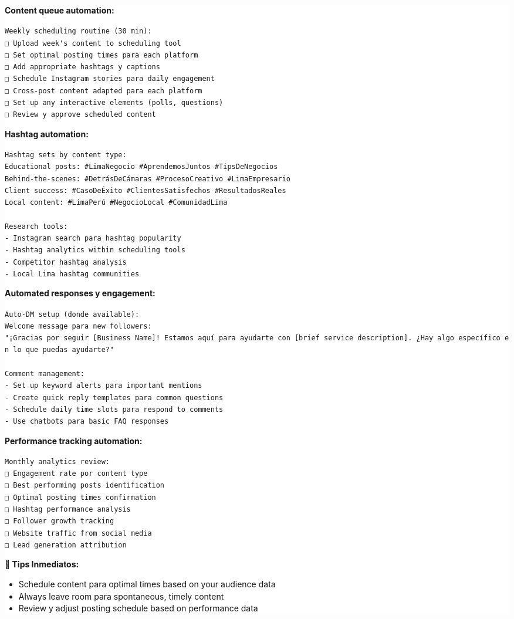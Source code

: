 **Content queue automation:**
```
Weekly scheduling routine (30 min):
□ Upload week's content to scheduling tool
□ Set optimal posting times para each platform
□ Add appropriate hashtags y captions
□ Schedule Instagram stories para daily engagement
□ Cross-post content adapted para each platform
□ Set up any interactive elements (polls, questions)
□ Review y approve scheduled content
```

**Hashtag automation:**
```
Hashtag sets by content type:
Educational posts: #LimaNegocio #AprendemosJuntos #TipsDeNegocios
Behind-the-scenes: #DetrásDeCámaras #ProcesoCreativo #LimaEmpresario  
Client success: #CasoDeÉxito #ClientesSatisfechos #ResultadosReales
Local content: #LimaPerú #NegocioLocal #ComunidadLima

Research tools:
- Instagram search para hashtag popularity
- Hashtag analytics within scheduling tools
- Competitor hashtag analysis
- Local Lima hashtag communities
```

**Automated responses y engagement:**
```
Auto-DM setup (donde available):
Welcome message para new followers:
"¡Gracias por seguir [Business Name]! Estamos aquí para ayudarte con [brief service description]. ¿Hay algo específico en lo que puedas ayudarte?"

Comment management:
- Set up keyword alerts para important mentions
- Create quick reply templates para common questions
- Schedule daily time slots para respond to comments
- Use chatbots para basic FAQ responses
```

**Performance tracking automation:**
```
Monthly analytics review:
□ Engagement rate por content type
□ Best performing posts identification
□ Optimal posting times confirmation
□ Hashtag performance analysis
□ Follower growth tracking
□ Website traffic from social media
□ Lead generation attribution
```

**📱 Tips Inmediatos:**
- Schedule content para optimal times based on your audience data
- Always leave room para spontaneous, timely content
- Review y adjust posting schedule based on performance data
